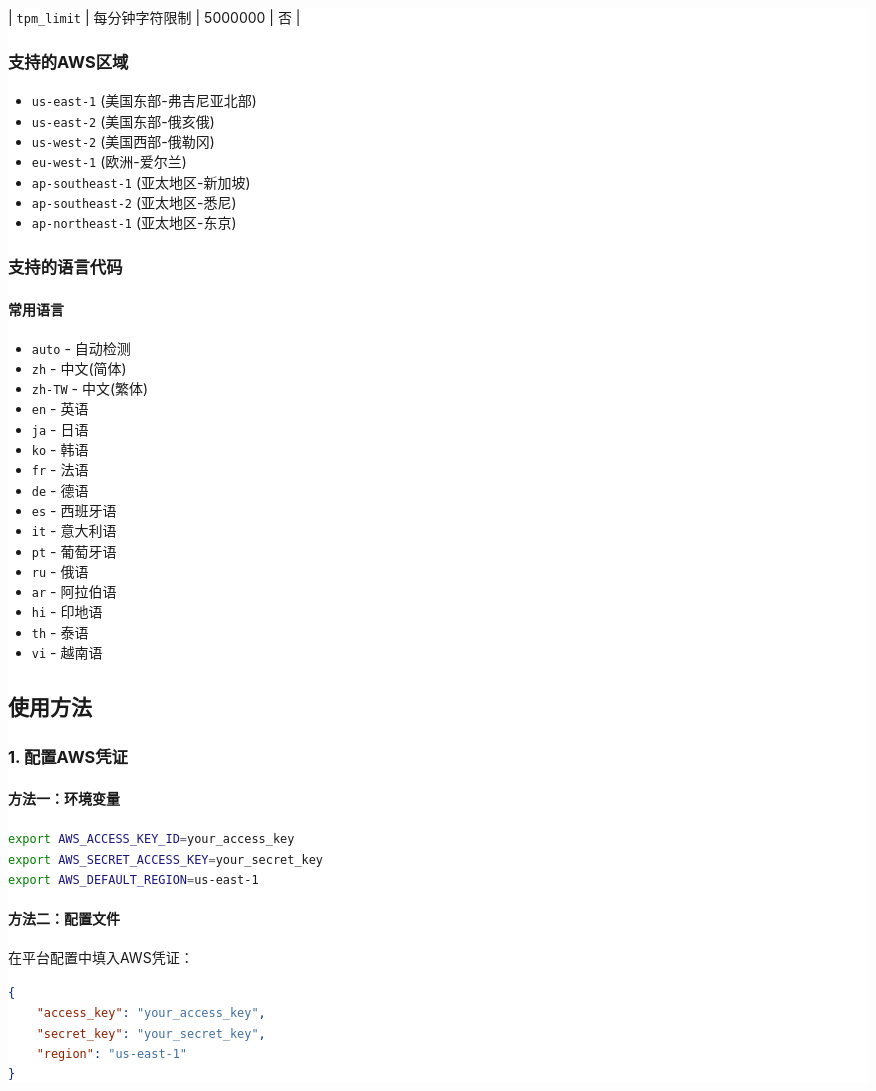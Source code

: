 | `tpm_limit` | 每分钟字符限制 | 5000000 | 否 |

### 支持的AWS区域

- `us-east-1` (美国东部-弗吉尼亚北部)
- `us-east-2` (美国东部-俄亥俄)
- `us-west-2` (美国西部-俄勒冈)
- `eu-west-1` (欧洲-爱尔兰)
- `ap-southeast-1` (亚太地区-新加坡)
- `ap-southeast-2` (亚太地区-悉尼)
- `ap-northeast-1` (亚太地区-东京)

### 支持的语言代码

#### 常用语言
- `auto` - 自动检测
- `zh` - 中文(简体)
- `zh-TW` - 中文(繁体)
- `en` - 英语
- `ja` - 日语
- `ko` - 韩语
- `fr` - 法语
- `de` - 德语
- `es` - 西班牙语
- `it` - 意大利语
- `pt` - 葡萄牙语
- `ru` - 俄语
- `ar` - 阿拉伯语
- `hi` - 印地语
- `th` - 泰语
- `vi` - 越南语

## 使用方法

### 1. 配置AWS凭证

#### 方法一：环境变量
```bash
export AWS_ACCESS_KEY_ID=your_access_key
export AWS_SECRET_ACCESS_KEY=your_secret_key
export AWS_DEFAULT_REGION=us-east-1
```

#### 方法二：配置文件
在平台配置中填入AWS凭证：
```json
{
    "access_key": "your_access_key",
    "secret_key": "your_secret_key",
    "region": "us-east-1"
}
```
